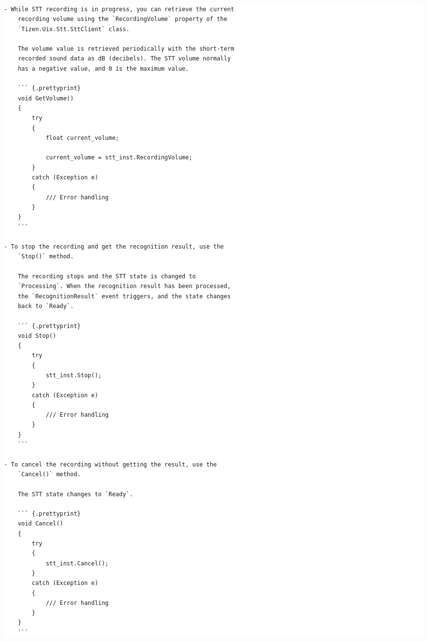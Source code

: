     - While STT recording is in progress, you can retrieve the current
        recording volume using the `RecordingVolume` property of the
        `Tizen.Uix.Stt.SttClient` class.

        The volume value is retrieved periodically with the short-term
        recorded sound data as dB (decibels). The STT volume normally
        has a negative value, and 0 is the maximum value.

        ``` {.prettyprint}
        void GetVolume()
        {
            try
            {
                float current_volume;

                current_volume = stt_inst.RecordingVolume;
            }
            catch (Exception e)
            {
                /// Error handling
            }
        }
        ```

    - To stop the recording and get the recognition result, use the
        `Stop()` method.

        The recording stops and the STT state is changed to
        `Processing`. When the recognition result has been processed,
        the `RecognitionResult` event triggers, and the state changes
        back to `Ready`.

        ``` {.prettyprint}
        void Stop()
        {
            try
            {
                stt_inst.Stop();
            }
            catch (Exception e)
            {
                /// Error handling
            }
        }
        ```

    - To cancel the recording without getting the result, use the
        `Cancel()` method.

        The STT state changes to `Ready`.

        ``` {.prettyprint}
        void Cancel()
        {
            try
            {
                stt_inst.Cancel();
            }
            catch (Exception e)
            {
                /// Error handling
            }
        }
        ```
